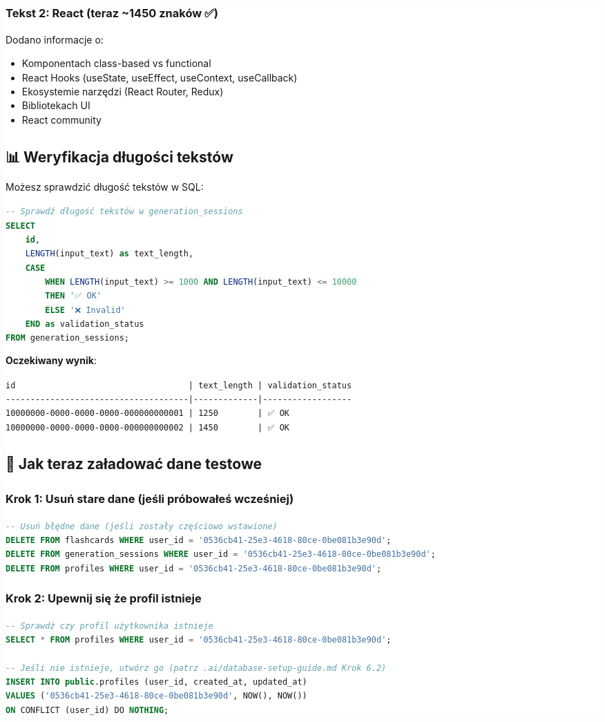 ### Tekst 2: React (teraz ~1450 znaków ✅)

Dodano informacje o:
- Komponentach class-based vs functional
- React Hooks (useState, useEffect, useContext, useCallback)
- Ekosystemie narzędzi (React Router, Redux)
- Bibliotekach UI
- React community

## 📊 Weryfikacja długości tekstów

Możesz sprawdzić długość tekstów w SQL:

```sql
-- Sprawdź długość tekstów w generation_sessions
SELECT 
    id,
    LENGTH(input_text) as text_length,
    CASE 
        WHEN LENGTH(input_text) >= 1000 AND LENGTH(input_text) <= 10000 
        THEN '✅ OK' 
        ELSE '❌ Invalid' 
    END as validation_status
FROM generation_sessions;
```

**Oczekiwany wynik**:
```
id                                   | text_length | validation_status
-------------------------------------|-------------|------------------
10000000-0000-0000-0000-000000000001 | 1250        | ✅ OK
10000000-0000-0000-0000-000000000002 | 1450        | ✅ OK
```

## 🔧 Jak teraz załadować dane testowe

### Krok 1: Usuń stare dane (jeśli próbowałeś wcześniej)

```sql
-- Usuń błędne dane (jeśli zostały częściowo wstawione)
DELETE FROM flashcards WHERE user_id = '0536cb41-25e3-4618-80ce-0be081b3e90d';
DELETE FROM generation_sessions WHERE user_id = '0536cb41-25e3-4618-80ce-0be081b3e90d';
DELETE FROM profiles WHERE user_id = '0536cb41-25e3-4618-80ce-0be081b3e90d';
```

### Krok 2: Upewnij się że profil istnieje

```sql
-- Sprawdź czy profil użytkownika istnieje
SELECT * FROM profiles WHERE user_id = '0536cb41-25e3-4618-80ce-0be081b3e90d';

-- Jeśli nie istnieje, utwórz go (patrz .ai/database-setup-guide.md Krok 6.2)
INSERT INTO public.profiles (user_id, created_at, updated_at)
VALUES ('0536cb41-25e3-4618-80ce-0be081b3e90d', NOW(), NOW())
ON CONFLICT (user_id) DO NOTHING;
```
